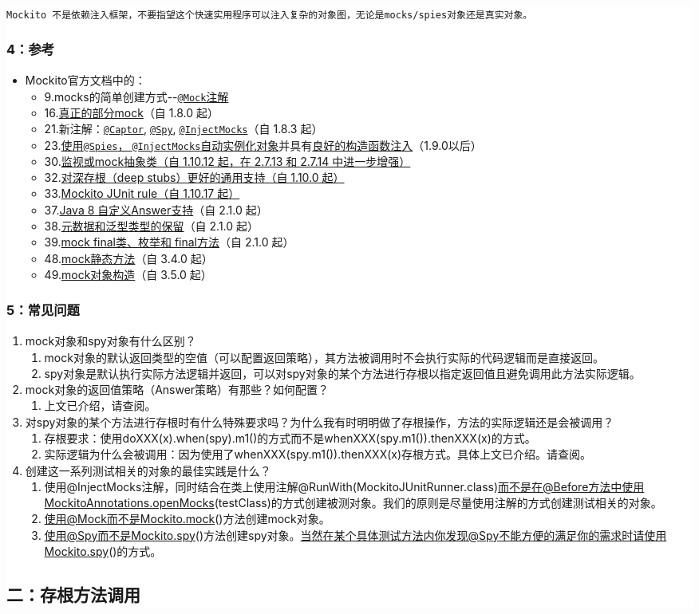    Mockito 不是依赖注入框架，不要指望这个快速实用程序可以注入复杂的对象图，无论是mocks/spies对象还是真实对象。

### 4：参考

- Mockito官方文档中的：
  - 9.mocks的简单创建方式--[`@Mock`注解](https://javadoc.io/static/org.mockito/mockito-core/3.11.1/org/mockito/Mockito.html#mock_annotation)
  - 16.[真正的部分mock](https://javadoc.io/static/org.mockito/mockito-core/3.11.1/org/mockito/Mockito.html#partial_mocks)（自 1.8.0 起）
  - 21.新注解：[`@Captor`](https://javadoc.io/static/org.mockito/mockito-core/3.11.1/org/mockito/Mockito.html#captor_annotation), [`@Spy`](https://javadoc.io/static/org.mockito/mockito-core/3.11.1/org/mockito/Mockito.html#spy_annotation), [`@InjectMocks`](https://javadoc.io/static/org.mockito/mockito-core/3.11.1/org/mockito/Mockito.html#injectmocks_annotation)（自 1.8.3 起）
  - 23.[使用`@Spies`， `@InjectMocks`自动实例化对象](https://javadoc.io/static/org.mockito/mockito-core/3.11.1/org/mockito/Mockito.html#automatic_instantiation)并具有[良好的构造函数注入](https://javadoc.io/static/org.mockito/mockito-core/3.11.1/org/mockito/Mockito.html#constructor_injection)（1.9.0以后）
  - 30.[监视或mock抽象类（自 1.10.12 起，在 2.7.13 和 2.7.14 中进一步增强）](https://javadoc.io/static/org.mockito/mockito-core/3.11.1/org/mockito/Mockito.html#spying_abstract_classes)
  - 32.[对深存根（deep stubs）更好的通用支持（自 1.10.0 起）](https://javadoc.io/static/org.mockito/mockito-core/3.11.1/org/mockito/Mockito.html#better_generic_support_with_deep_stubs)
  - 33.[Mockito JUnit rule（自 1.10.17 起）](https://javadoc.io/static/org.mockito/mockito-core/3.11.1/org/mockito/Mockito.html#mockito_junit_rule)
  - 37.[Java 8 自定义Answer支持](https://javadoc.io/static/org.mockito/mockito-core/3.11.1/org/mockito/Mockito.html#Java_8_Custom_Answers)（自 2.1.0 起）
  - 38.[元数据和泛型类型的保留](https://javadoc.io/static/org.mockito/mockito-core/3.11.1/org/mockito/Mockito.html#Meta_Data_And_Generics)（自 2.1.0 起）
  - 39.[mock final类、枚举和 final方法](https://javadoc.io/static/org.mockito/mockito-core/3.11.1/org/mockito/Mockito.html#Mocking_Final)（自 2.1.0 起）
  - 48.[mock静态方法](https://javadoc.io/static/org.mockito/mockito-core/3.11.1/org/mockito/Mockito.html#static_mocks)（自 3.4.0 起）
  - 49.[mock对象构造](https://javadoc.io/static/org.mockito/mockito-core/3.11.1/org/mockito/Mockito.html#mocked_construction)（自 3.5.0 起）

### 5：常见问题

1. mock对象和spy对象有什么区别？
   1. mock对象的默认返回类型的空值（可以配置返回策略），其方法被调用时不会执行实际的代码逻辑而是直接返回。
   2. spy对象是默认执行实际方法逻辑并返回，可以对spy对象的某个方法进行存根以指定返回值且避免调用此方法实际逻辑。
2. mock对象的返回值策略（Answer策略）有那些？如何配置？
   1. 上文已介绍，请查阅。
3. 对spy对象的某个方法进行存根时有什么特殊要求吗？为什么我有时明明做了存根操作，方法的实际逻辑还是会被调用？
   1. 存根要求：使用doXXX(x).when(spy).m1()的方式而不是whenXXX(spy.m1()).thenXXX(x)的方式。
   2. 实际逻辑为什么会被调用：因为使用了whenXXX(spy.m1()).thenXXX(x)存根方式。具体上文已介绍。请查阅。
4. 创建这一系列测试相关的对象的最佳实践是什么？
   1. 使用@InjectMocks注解，同时结合在类上使用注解@RunWith(MockitoJUnitRunner.class)而不是在@Before方法中使用MockitoAnnotations.openMocks(testClass)的方式创建被测对象。我们的原则是尽量使用注解的方式创建测试相关的对象。
   2. 使用@Mock而不是Mockito.mock()方法创建mock对象。
   3. 使用@Spy而不是Mockito.spy()方法创建spy对象。当然在某个具体测试方法内你发现@Spy不能方便的满足你的需求时请使用Mockito.spy()的方式。

## 二：存根方法调用
